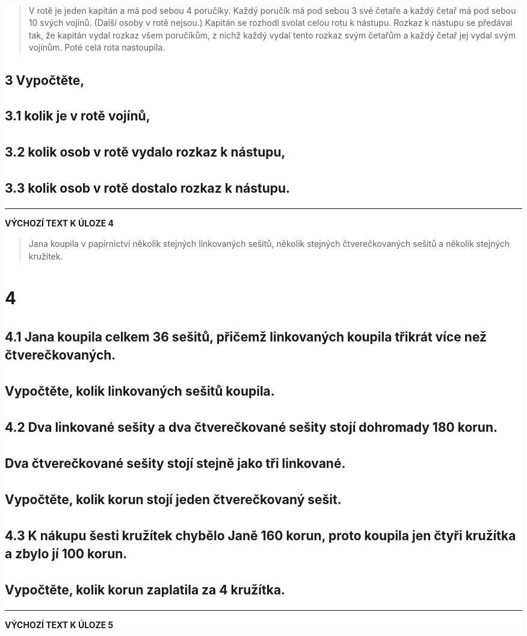 > V rotě je jeden kapitán a má pod sebou 4 poručíky. Každý poručík má pod sebou 3 své četaře a každý četař má pod sebou 10 svých vojínů. (Další osoby v rotě nejsou.) Kapitán se rozhodl svolat celou rotu k nástupu. Rozkaz k nástupu se předával tak, že kapitán vydal rozkaz všem poručíkům, z nichž každý vydal tento rozkaz svým četařům a každý četař jej vydal svým vojínům. Poté celá rota nastoupila.

## **3 Vypočtěte,**

## 3.1 kolik je v rotě **vojínů,**

## 3.2 kolik osob v rotě vydalo rozkaz k nástupu,

## 3.3 kolik osob v rotě dostalo rozkaz k nástupu.

---

**VÝCHOZÍ TEXT K ÚLOZE 4**

> Jana koupila v papírnictví několik stejných linkovaných sešitů, několik stejných čtverečkovaných sešitů a několik stejných kružítek.

# **4**

## 4.1 Jana koupila celkem 36 sešitů, přičemž linkovaných koupila třikrát více než čtverečkovaných.

## **Vypočtěte, kolik linkovaných sešitů koupila.**

## 4.2 Dva linkované sešity a dva čtverečkované sešity stojí dohromady 180 korun.

## Dva čtverečkované sešity stojí stejně jako tři linkované.

## **Vypočtěte, kolik korun stojí jeden čtverečkovaný sešit.**

## 4.3 K nákupu šesti kružítek chybělo Janě 160 korun, proto koupila jen čtyři kružítka a zbylo jí 100 korun.

## **Vypočtěte, kolik korun zaplatila za 4 kružítka.**

---

**VÝCHOZÍ TEXT K ÚLOZE 5**

